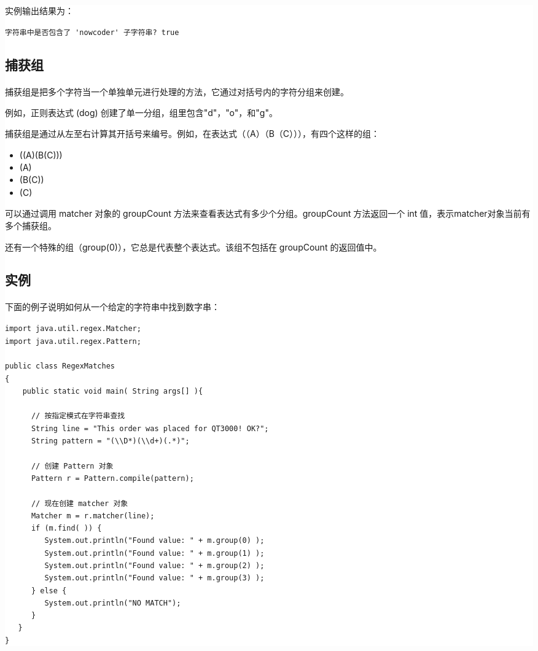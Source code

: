 实例输出结果为：

```
字符串中是否包含了 'nowcoder' 子字符串? true
```

## 捕获组

捕获组是把多个字符当一个单独单元进行处理的方法，它通过对括号内的字符分组来创建。

例如，正则表达式 (dog) 创建了单一分组，组里包含"d"，"o"，和"g"。

捕获组是通过从左至右计算其开括号来编号。例如，在表达式（（A）（B（C））），有四个这样的组：

* ((A)(B(C)))
* (A)
* (B(C))
* (C)

可以通过调用 matcher 对象的 groupCount 方法来查看表达式有多少个分组。groupCount 方法返回一个 int 值，表示matcher对象当前有多个捕获组。

还有一个特殊的组（group(0)），它总是代表整个表达式。该组不包括在 groupCount 的返回值中。

## 实例

下面的例子说明如何从一个给定的字符串中找到数字串：

```
import java.util.regex.Matcher;
import java.util.regex.Pattern;
 
public class RegexMatches
{
    public static void main( String args[] ){
 
      // 按指定模式在字符串查找
      String line = "This order was placed for QT3000! OK?";
      String pattern = "(\\D*)(\\d+)(.*)";
 
      // 创建 Pattern 对象
      Pattern r = Pattern.compile(pattern);
 
      // 现在创建 matcher 对象
      Matcher m = r.matcher(line);
      if (m.find( )) {
         System.out.println("Found value: " + m.group(0) );
         System.out.println("Found value: " + m.group(1) );
         System.out.println("Found value: " + m.group(2) );
         System.out.println("Found value: " + m.group(3) );
      } else {
         System.out.println("NO MATCH");
      }
   }
}
```
